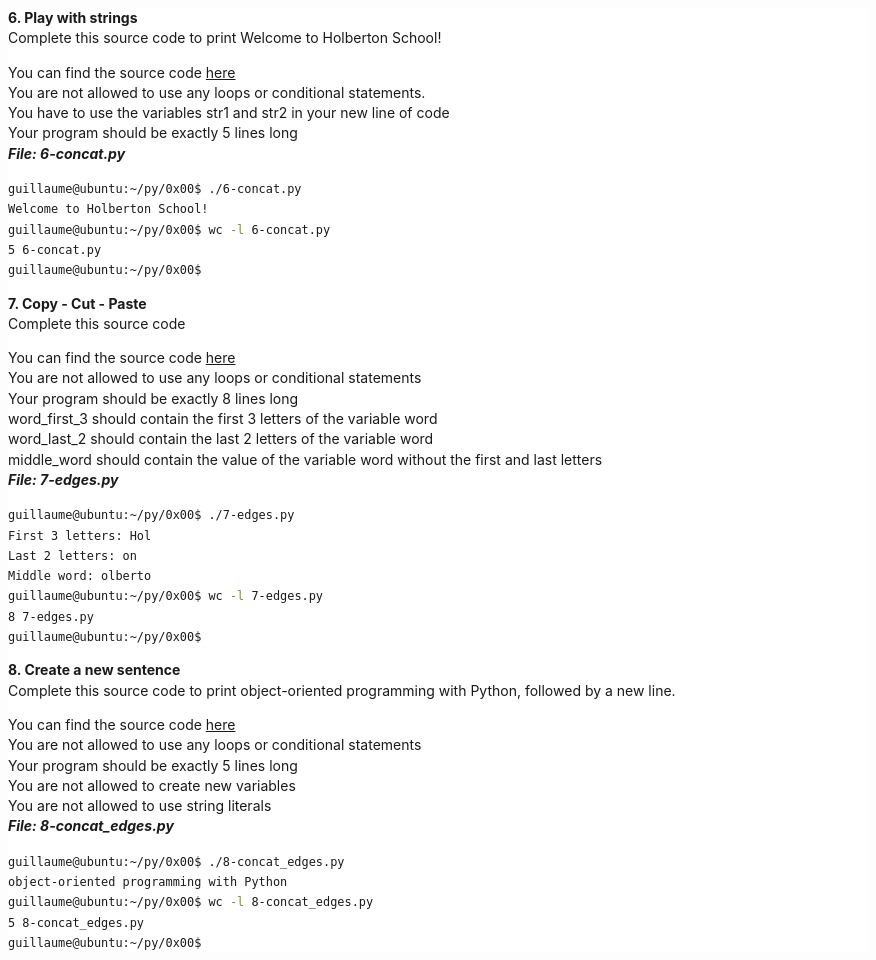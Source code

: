 
**6. Play with strings**<br>
Complete this source code to print Welcome to Holberton School!<br>

You can find the source code [here](https://github.com/holbertonschool/0x00.py/blob/master/6-concat.py)<br>
You are not allowed to use any loops or conditional statements.<br>
You have to use the variables str1 and str2 in your new line of code<br>
Your program should be exactly 5 lines long<br>
***File: 6-concat.py***
```bash
guillaume@ubuntu:~/py/0x00$ ./6-concat.py
Welcome to Holberton School!
guillaume@ubuntu:~/py/0x00$ wc -l 6-concat.py
5 6-concat.py
guillaume@ubuntu:~/py/0x00$ 
```

**7. Copy - Cut - Paste**<br>
Complete this source code<br>

You can find the source code [here](https://github.com/holbertonschool/0x00.py/blob/master/7-edges.py)<br>
You are not allowed to use any loops or conditional statements<br>
Your program should be exactly 8 lines long<br>
word_first_3 should contain the first 3 letters of the variable word<br>
word_last_2 should contain the last 2 letters of the variable word<br>
middle_word should contain the value of the variable word without the first and last letters<br>
***File: 7-edges.py***
```bash
guillaume@ubuntu:~/py/0x00$ ./7-edges.py
First 3 letters: Hol
Last 2 letters: on
Middle word: olberto
guillaume@ubuntu:~/py/0x00$ wc -l 7-edges.py
8 7-edges.py
guillaume@ubuntu:~/py/0x00$  
```

**8. Create a new sentence**<br>
Complete this source code to print object-oriented programming with Python, followed by a new line.<br>

You can find the source code [here](https://github.com/holbertonschool/0x00.py/blob/master/8-concat_edges.py)<br>
You are not allowed to use any loops or conditional statements<br>
Your program should be exactly 5 lines long<br>
You are not allowed to create new variables<br>
You are not allowed to use string literals<br>
***File: 8-concat_edges.py***
```bash
guillaume@ubuntu:~/py/0x00$ ./8-concat_edges.py
object-oriented programming with Python
guillaume@ubuntu:~/py/0x00$ wc -l 8-concat_edges.py
5 8-concat_edges.py
guillaume@ubuntu:~/py/0x00$ 
```
